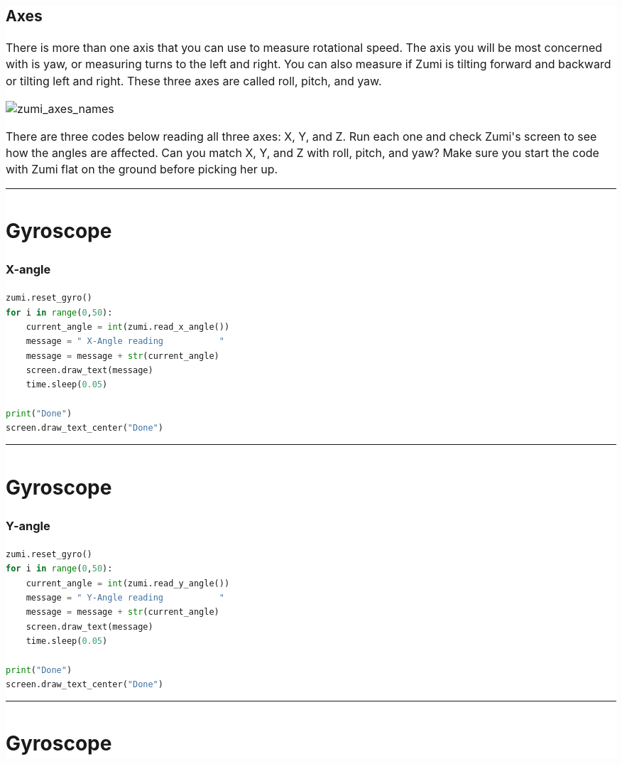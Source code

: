 ## Axes
<font size =3> There is more than one axis that you can use to measure rotational speed. The axis you will be most concerned with is yaw, or measuring turns to the left and right. You can also measure if Zumi is tilting forward and backward or tilting left and right. These three axes are called roll, pitch, and yaw.

![zumi_axes_names](/static/media/lesson/zumi_axes_names.png)


There are three codes below reading all three axes: X, Y, and Z. Run each one and check Zumi's screen to see how the angles are affected. Can you match X, Y, and Z with roll, pitch, and yaw? Make sure you start the code with Zumi flat on the ground before picking her up.</font>

***
# Gyroscope

### X-angle

```python 
zumi.reset_gyro()
for i in range(0,50):
    current_angle = int(zumi.read_x_angle())
    message = " X-Angle reading           "
    message = message + str(current_angle)
    screen.draw_text(message)
    time.sleep(0.05)
    
print("Done")
screen.draw_text_center("Done")
````

***
# Gyroscope

### Y-angle

```python 
zumi.reset_gyro()
for i in range(0,50):
    current_angle = int(zumi.read_y_angle())
    message = " Y-Angle reading           "
    message = message + str(current_angle)
    screen.draw_text(message)
    time.sleep(0.05)
    
print("Done")
screen.draw_text_center("Done")
````

***
# Gyroscope
